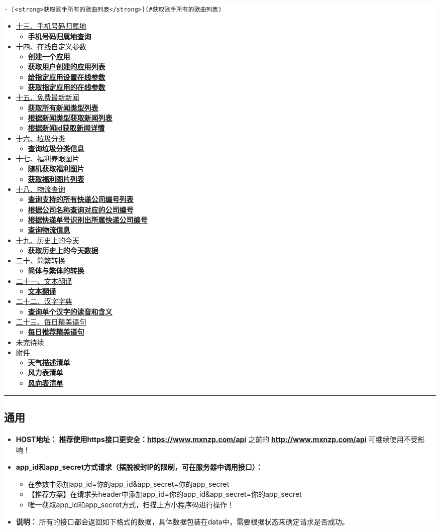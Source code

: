     - [<strong>获取歌手所有的歌曲列表</strong>](#获取歌手所有的歌曲列表)
  - [十三、手机号码归属地](#十三手机号码归属地)
    - [<strong>手机号码归属地查询</strong>](#手机号码归属地查询)
  - [十四、在线自定义参数](#十四在线自定义参数)
    - [<strong>创建一个应用</strong>](#创建一个应用)
    - [<strong>获取用户创建的应用列表</strong>](#获取用户创建的应用列表)
    - [<strong>给指定应用设置在线参数</strong>](#给指定应用设置在线参数)
    - [<strong>获取指定应用的在线参数</strong>](#获取指定应用的在线参数)
  - [十五、免费最新新闻](#十五免费最新新闻)
    - [<strong>获取所有新闻类型列表</strong>](#获取所有新闻类型列表)
    - [<strong>根据新闻类型获取新闻列表</strong>](#根据新闻类型获取新闻列表)
    - [<strong>根据新闻id获取新闻详情</strong>](#根据新闻id获取新闻详情)
  - [十六、垃圾分类](#十六垃圾分类)
    - [<strong>查询垃圾分类信息</strong>](#查询垃圾分类信息)
  - [十七、福利养眼图片](#十七福利养眼图片)
    - [<strong>随机获取福利图片</strong>](#随机获取福利图片)
    - [<strong>获取福利图片列表</strong>](#获取福利图片列表)
  - [十八、物流查询](#十八物流查询)
    - [<strong>查询支持的所有快递公司编号列表</strong>](#查询支持的所有快递公司编号列表)
    - [<strong>根据公司名称查询对应的公司编号</strong>](#根据公司名称查询对应的公司编号)
    - [<strong>根据快递单号识别出所属快递公司编号</strong>](#根据快递单号识别出所属快递公司编号)
    - [<strong>查询物流信息</strong>](#查询物流信息)
  - [十九、历史上的今天](#十九历史上的今天)
    - [<strong>获取历史上的今天数据</strong>](#获取历史上的今天数据)
  - [二十、简繁转换](#二十简繁转换)
    - [<strong>简体与繁体的转换</strong>](#简体与繁体的转换)
  - [二十一、文本翻译](#二十一文本翻译)
    - [<strong>文本翻译</strong>](#文本翻译)
  - [二十二、汉字字典](#二十二汉字字典)
    - [<strong>查询单个汉字的读音和含义</strong>](#查询单个汉字的读音和含义)
  - [二十三、每日精美语句](#二十三每日精美语句)
    - [<strong>每日推荐精美语句</strong>](#每日推荐精美语句)
  - 未完待续
  - [附件](#附件)
    - [<strong>天气描述清单</strong>](#天气描述清单)
    - [<strong>风力表清单</strong>](#风力表清单)
    - [<strong>风向表清单</strong>](#风向表清单)

------

## 通用

- **HOST地址：** **推荐使用https接口更安全：https://www.mxnzp.com/api** 之前的 **http://www.mxnzp.com/api** 可继续使用不受影响！

- **app_id和app_secret方式请求（摆脱被封IP的限制，可在服务器中调用接口）：** 

  - 在参数中添加app_id=你的app_id&app_secret=你的app_secret
  - 【推荐方案】在请求头header中添加app_id=你的app_id&app_secret=你的app_secret
  - 唯一获取app_id和app_secret方式，扫描上方小程序码进行操作！

- **说明：** 所有的接口都会返回如下格式的数据，具体数据包装在data中，需要根据状态来确定请求是否成功。
